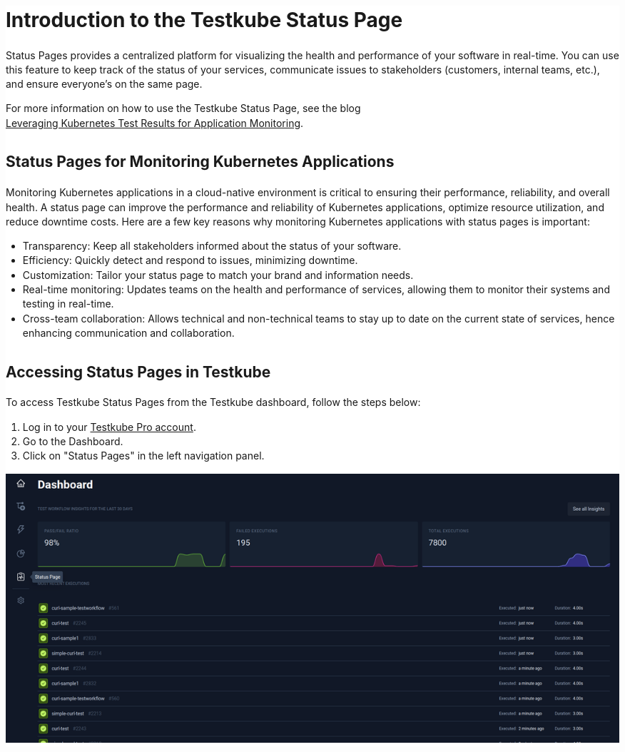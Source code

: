 # Introduction to the Testkube Status Page

Status Pages provides a centralized platform for visualizing the health and performance of your software in real-time. You can use this feature to keep track of the status of your services, communicate issues to stakeholders (customers, internal teams, etc.), and ensure everyone’s on the same page.

For more information on how to use the Testkube Status Page, see the blog  
[Leveraging Kubernetes Test Results for Application Monitoring](https://testkube.io/learn/leveraging-kubernetes-test-results-for-application-monitoring).

## Status Pages for Monitoring Kubernetes Applications

Monitoring Kubernetes applications in a cloud-native environment is critical to ensuring their performance, reliability, and overall health. A status page can improve the performance and reliability of Kubernetes applications, optimize resource utilization, and reduce downtime costs. Here are a few key reasons why monitoring Kubernetes applications with status pages is important:

* Transparency: Keep all stakeholders informed about the status of your software.
* Efficiency: Quickly detect and respond to issues, minimizing downtime.  
* Customization: Tailor your status page to match your brand and information needs.  
* Real-time monitoring: Updates teams on the health and performance of services, allowing them to monitor their systems and testing in real-time.  
* Cross-team collaboration: Allows technical and non-technical teams to stay up to date on the current state of services, hence enhancing communication and collaboration.

## Accessing Status Pages in Testkube

To access Testkube Status Pages from the Testkube dashboard, follow the steps below:

1. Log in to your [Testkube Pro account](https://app.testkube.io/).  
2. Go to the Dashboard.  
3. Click on "Status Pages" in the left navigation panel.

![1](../../img/status_pages/1.png)
